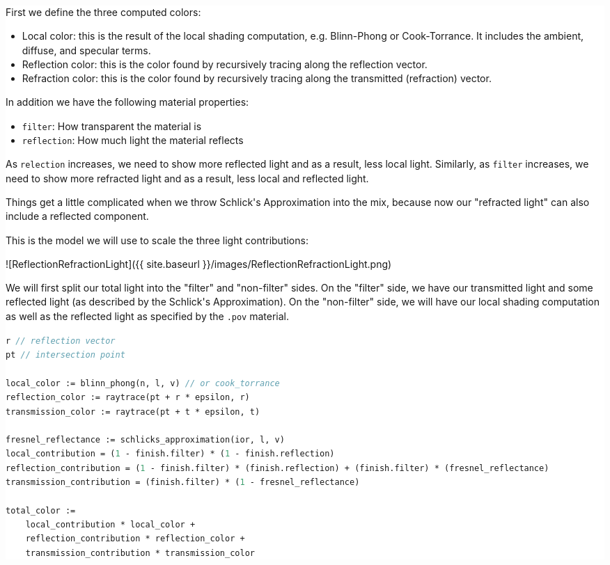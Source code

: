 First we define the three computed colors:

- Local color: this is the result of the local shading computation, e.g. Blinn-Phong or Cook-Torrance.
  It includes the ambient, diffuse, and specular terms.
- Reflection color: this is the color found by recursively tracing along the reflection vector.
- Refraction color: this is the color found by recursively tracing along the transmitted (refraction) vector.

In addition we have the following material properties:

- `filter`: How transparent the material is
- `reflection`: How much light the material reflects

As `relection` increases, we need to show more reflected light and as a result, less local light.
Similarly, as `filter` increases, we need to show more refracted light and as a result, less local and reflected light.

Things get a little complicated when we throw Schlick's Approximation into the mix, because now our "refracted light" can also include a reflected component.

This is the model we will use to scale the three light contributions:

![ReflectionRefractionLight]({{ site.baseurl }}/images/ReflectionRefractionLight.png)

We will first split our total light into the "filter" and "non-filter" sides.
On the "filter" side, we have our transmitted light and some reflected light (as described by the Schlick's Approximation).
On the "non-filter" side, we will have our local shading computation as well as the reflected light as specified by the `.pov` material.


```pascal
r // reflection vector
pt // intersection point

local_color := blinn_phong(n, l, v) // or cook_torrance
reflection_color := raytrace(pt + r * epsilon, r)
transmission_color := raytrace(pt + t * epsilon, t)

fresnel_reflectance := schlicks_approximation(ior, l, v)
local_contribution = (1 - finish.filter) * (1 - finish.reflection)
reflection_contribution = (1 - finish.filter) * (finish.reflection) + (finish.filter) * (fresnel_reflectance)
transmission_contribution = (finish.filter) * (1 - fresnel_reflectance)

total_color :=
    local_contribution * local_color +
    reflection_contribution * reflection_color +
    transmission_contribution * transmission_color
```
